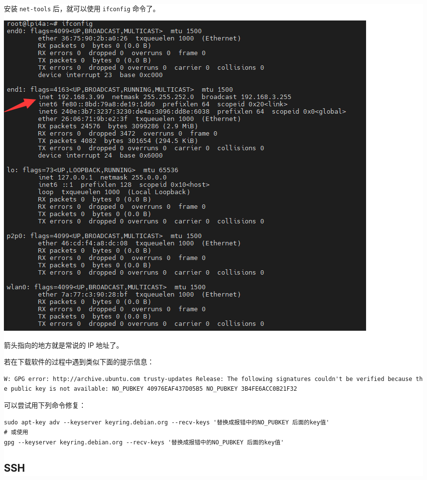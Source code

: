安装 `net-tools` 后，就可以使用 `ifconfig` 命令了。

![usage_debian_ifconfig_result_list](./../../../../zh/lichee/th1520/lpi4a/assets/desktop/usage_debian_ifconfig_result_list.png)

箭头指向的地方就是常说的 IP 地址了。

若在下载软件的过程中遇到类似下面的提示信息：  
```shell
W: GPG error: http://archive.ubuntu.com trusty-updates Release: The following signatures couldn't be verified because the public key is not available: NO_PUBKEY 40976EAF437D05B5 NO_PUBKEY 3B4FE6ACC0B21F32
```
可以尝试用下列命令修复：  
```shell
sudo apt-key adv --keyserver keyring.debian.org --recv-keys '替换成报错中的NO_PUBKEY 后面的key值'
# 或使用
gpg --keyserver keyring.debian.org --recv-keys '替换成报错中的NO_PUBKEY 后面的key值'
```

## SSH
